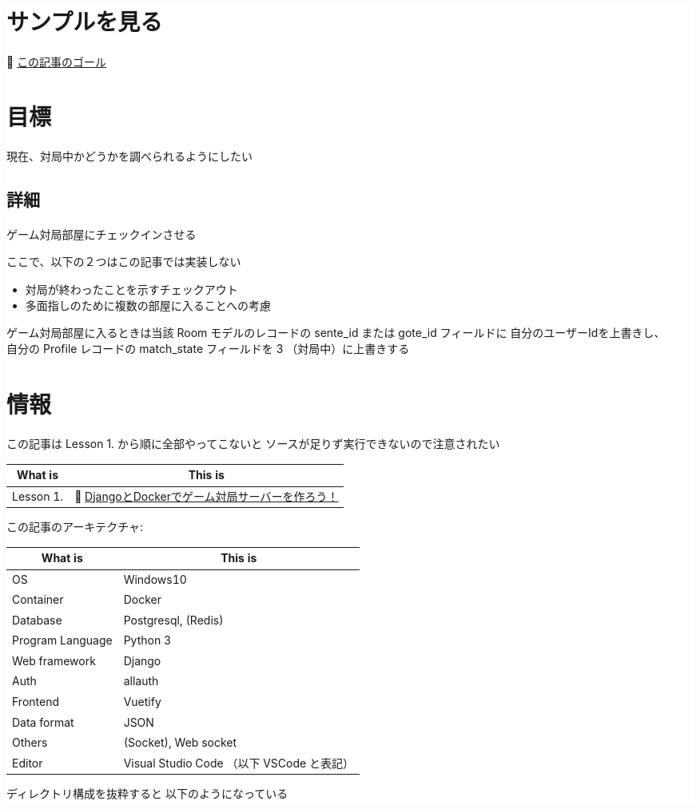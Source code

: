 # サンプルを見る

📖 [この記事のゴール](http://tic.warabenture.com:8000/tic-tac-toe/vol3.0/match-application/ver2.0/)  

# 目標

現在、対局中かどうかを調べられるようにしたい  

## 詳細

ゲーム対局部屋にチェックインさせる  

ここで、以下の２つはこの記事では実装しない  

* 対局が終わったことを示すチェックアウト
* 多面指しのために複数の部屋に入ることへの考慮

ゲーム対局部屋に入るときは当該 Room モデルのレコードの sente_id または gote_id フィールドに 自分のユーザーIdを上書きし、  
自分の Profile レコードの match_state フィールドを 3 （対局中）に上書きする  

# 情報

この記事は Lesson 1. から順に全部やってこないと ソースが足りず実行できないので注意されたい  

| What is   | This is                                                                                                 |
| --------- | ------------------------------------------------------------------------------------------------------- |
| Lesson 1. | 📖 [DjangoとDockerでゲーム対局サーバーを作ろう！](https://qiita.com/muzudho1/items/eb0df0ea604e1fd9cdae) |

この記事のアーキテクチャ:  

| What is          | This is                                   |
| ---------------- | ----------------------------------------- |
| OS               | Windows10                                 |
| Container        | Docker                                    |
| Database         | Postgresql, (Redis)                       |
| Program Language | Python 3                                  |
| Web framework    | Django                                    |
| Auth             | allauth                                   |
| Frontend         | Vuetify                                   |
| Data format      | JSON                                      |
| Others           | (Socket), Web socket                      |
| Editor           | Visual Studio Code （以下 VSCode と表記） |

ディレクトリ構成を抜粋すると 以下のようになっている  
